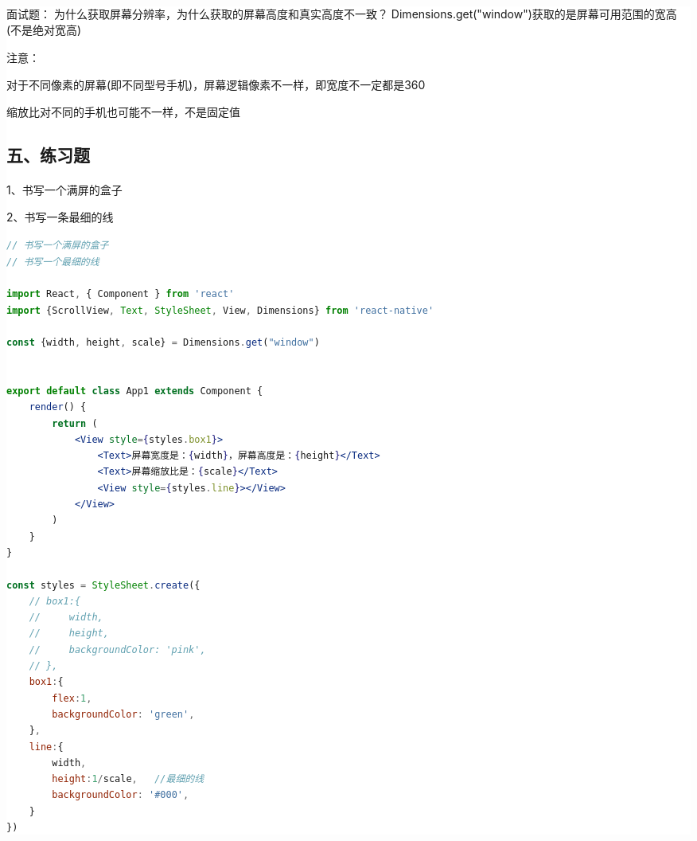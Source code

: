 面试题： 为什么获取屏幕分辨率，为什么获取的屏幕高度和真实高度不一致？
Dimensions.get("window")获取的是屏幕可用范围的宽高(不是绝对宽高)



注意：

对于不同像素的屏幕(即不同型号手机)，屏幕逻辑像素不一样，即宽度不一定都是360

缩放比对不同的手机也可能不一样，不是固定值

## 五、练习题

1、书写一个满屏的盒子

2、书写一条最细的线

```jsx
// 书写一个满屏的盒子
// 书写一个最细的线

import React, { Component } from 'react'
import {ScrollView, Text, StyleSheet, View, Dimensions} from 'react-native'

const {width, height, scale} = Dimensions.get("window")


export default class App1 extends Component {
    render() {
        return (
            <View style={styles.box1}>
                <Text>屏幕宽度是：{width}，屏幕高度是：{height}</Text>
                <Text>屏幕缩放比是：{scale}</Text> 
                <View style={styles.line}></View>
            </View>
        )
    }
}

const styles = StyleSheet.create({
    // box1:{
    //     width,
    //     height,
    //     backgroundColor: 'pink',
    // },
    box1:{
        flex:1,
        backgroundColor: 'green',
    },
    line:{
        width,
        height:1/scale,   //最细的线   
        backgroundColor: '#000',
    }
})
```
